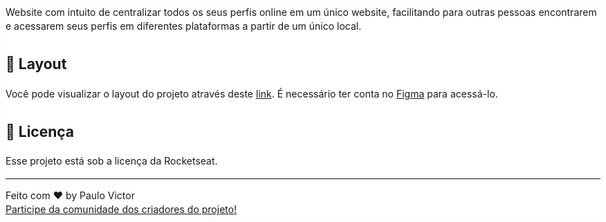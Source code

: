 Website com intuito de centralizar todos os seus perfis online em um único website, facilitando para outras pessoas encontrarem e acessarem seus perfis em diferentes plataformas a partir de um único local.

## 🧄 Layout

Você pode visualizar o layout do projeto através deste [link](https://www.figma.com/community/file/1187422022288947321). É necessário ter conta no [Figma](https://figma.com) para acessá-lo.

## :memo: Licença

Esse projeto está sob a licença da Rocketseat.

---

Feito com ♥ by Paulo Victor <br> [Participe da comunidade dos criadores do projeto!](https://discord.gg/rocketseat)